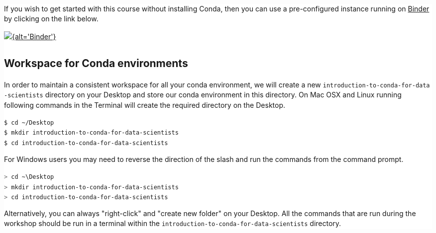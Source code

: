 If you wish to get started with this course without installing Conda, then you can use a
pre-configured instance running on [Binder](https://mybinder.org/) by clicking on the link below.

[![](https://mybinder.org/badge_logo.svg){alt='Binder'}](https://mybinder.org/v2/gh/carpentries-incubator/introduction-to-conda-for-data-scientists/binder?urlpath=lab)

## Workspace for Conda environments

In order to maintain a consistent workspace for all your conda environment, we will create a new
`introduction-to-conda-for-data-scientists` directory on your Desktop and store our conda environment in this directory.
On Mac OSX and Linux running following commands in the
Terminal will create the required directory on the Desktop.

```bash
$ cd ~/Desktop
$ mkdir introduction-to-conda-for-data-scientists
$ cd introduction-to-conda-for-data-scientists
```

For Windows users you may need to reverse the direction of the slash and run
the commands from the command prompt.

```bash
> cd ~\Desktop
> mkdir introduction-to-conda-for-data-scientists
> cd introduction-to-conda-for-data-scientists
```

Alternatively, you can always "right-click" and "create new folder" on your Desktop. All the
commands that are run during the workshop should be run in a terminal within the
`introduction-to-conda-for-data-scientists` directory.


